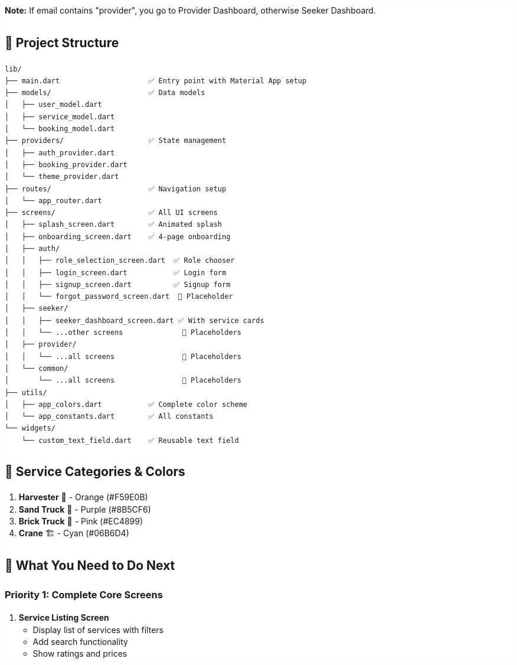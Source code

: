 **Note:** If email contains "provider", you go to Provider Dashboard, otherwise Seeker Dashboard.

## 📂 Project Structure

```
lib/
├── main.dart                     ✅ Entry point with Material App setup
├── models/                       ✅ Data models
│   ├── user_model.dart
│   ├── service_model.dart
│   └── booking_model.dart
├── providers/                    ✅ State management
│   ├── auth_provider.dart
│   ├── booking_provider.dart
│   └── theme_provider.dart
├── routes/                       ✅ Navigation setup
│   └── app_router.dart
├── screens/                      ✅ All UI screens
│   ├── splash_screen.dart        ✅ Animated splash
│   ├── onboarding_screen.dart    ✅ 4-page onboarding
│   ├── auth/
│   │   ├── role_selection_screen.dart  ✅ Role chooser
│   │   ├── login_screen.dart           ✅ Login form
│   │   ├── signup_screen.dart          ✅ Signup form
│   │   └── forgot_password_screen.dart  📝 Placeholder
│   ├── seeker/
│   │   ├── seeker_dashboard_screen.dart ✅ With service cards
│   │   └── ...other screens              📝 Placeholders
│   ├── provider/
│   │   └── ...all screens                📝 Placeholders
│   └── common/
│       └── ...all screens                📝 Placeholders
├── utils/
│   ├── app_colors.dart           ✅ Complete color scheme
│   └── app_constants.dart        ✅ All constants
└── widgets/
    └── custom_text_field.dart    ✅ Reusable text field
```

## 🎨 Service Categories & Colors

1. **Harvester** 🚜 - Orange (#F59E0B)
2. **Sand Truck** 🚛 - Purple (#8B5CF6)
3. **Brick Truck** 🚚 - Pink (#EC4899)
4. **Crane** 🏗️ - Cyan (#06B6D4)

## 🔧 What You Need to Do Next

### Priority 1: Complete Core Screens
1. **Service Listing Screen**
   - Display list of services with filters
   - Add search functionality
   - Show ratings and prices
   